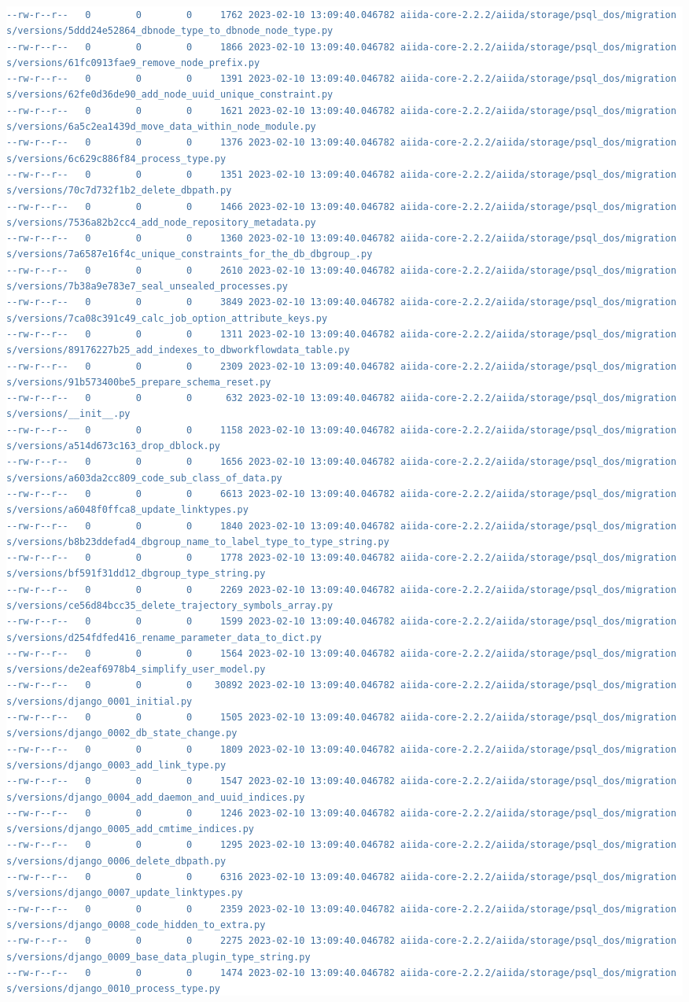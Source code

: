 ```diff
--rw-r--r--   0        0        0     1762 2023-02-10 13:09:40.046782 aiida-core-2.2.2/aiida/storage/psql_dos/migrations/versions/5ddd24e52864_dbnode_type_to_dbnode_node_type.py
--rw-r--r--   0        0        0     1866 2023-02-10 13:09:40.046782 aiida-core-2.2.2/aiida/storage/psql_dos/migrations/versions/61fc0913fae9_remove_node_prefix.py
--rw-r--r--   0        0        0     1391 2023-02-10 13:09:40.046782 aiida-core-2.2.2/aiida/storage/psql_dos/migrations/versions/62fe0d36de90_add_node_uuid_unique_constraint.py
--rw-r--r--   0        0        0     1621 2023-02-10 13:09:40.046782 aiida-core-2.2.2/aiida/storage/psql_dos/migrations/versions/6a5c2ea1439d_move_data_within_node_module.py
--rw-r--r--   0        0        0     1376 2023-02-10 13:09:40.046782 aiida-core-2.2.2/aiida/storage/psql_dos/migrations/versions/6c629c886f84_process_type.py
--rw-r--r--   0        0        0     1351 2023-02-10 13:09:40.046782 aiida-core-2.2.2/aiida/storage/psql_dos/migrations/versions/70c7d732f1b2_delete_dbpath.py
--rw-r--r--   0        0        0     1466 2023-02-10 13:09:40.046782 aiida-core-2.2.2/aiida/storage/psql_dos/migrations/versions/7536a82b2cc4_add_node_repository_metadata.py
--rw-r--r--   0        0        0     1360 2023-02-10 13:09:40.046782 aiida-core-2.2.2/aiida/storage/psql_dos/migrations/versions/7a6587e16f4c_unique_constraints_for_the_db_dbgroup_.py
--rw-r--r--   0        0        0     2610 2023-02-10 13:09:40.046782 aiida-core-2.2.2/aiida/storage/psql_dos/migrations/versions/7b38a9e783e7_seal_unsealed_processes.py
--rw-r--r--   0        0        0     3849 2023-02-10 13:09:40.046782 aiida-core-2.2.2/aiida/storage/psql_dos/migrations/versions/7ca08c391c49_calc_job_option_attribute_keys.py
--rw-r--r--   0        0        0     1311 2023-02-10 13:09:40.046782 aiida-core-2.2.2/aiida/storage/psql_dos/migrations/versions/89176227b25_add_indexes_to_dbworkflowdata_table.py
--rw-r--r--   0        0        0     2309 2023-02-10 13:09:40.046782 aiida-core-2.2.2/aiida/storage/psql_dos/migrations/versions/91b573400be5_prepare_schema_reset.py
--rw-r--r--   0        0        0      632 2023-02-10 13:09:40.046782 aiida-core-2.2.2/aiida/storage/psql_dos/migrations/versions/__init__.py
--rw-r--r--   0        0        0     1158 2023-02-10 13:09:40.046782 aiida-core-2.2.2/aiida/storage/psql_dos/migrations/versions/a514d673c163_drop_dblock.py
--rw-r--r--   0        0        0     1656 2023-02-10 13:09:40.046782 aiida-core-2.2.2/aiida/storage/psql_dos/migrations/versions/a603da2cc809_code_sub_class_of_data.py
--rw-r--r--   0        0        0     6613 2023-02-10 13:09:40.046782 aiida-core-2.2.2/aiida/storage/psql_dos/migrations/versions/a6048f0ffca8_update_linktypes.py
--rw-r--r--   0        0        0     1840 2023-02-10 13:09:40.046782 aiida-core-2.2.2/aiida/storage/psql_dos/migrations/versions/b8b23ddefad4_dbgroup_name_to_label_type_to_type_string.py
--rw-r--r--   0        0        0     1778 2023-02-10 13:09:40.046782 aiida-core-2.2.2/aiida/storage/psql_dos/migrations/versions/bf591f31dd12_dbgroup_type_string.py
--rw-r--r--   0        0        0     2269 2023-02-10 13:09:40.046782 aiida-core-2.2.2/aiida/storage/psql_dos/migrations/versions/ce56d84bcc35_delete_trajectory_symbols_array.py
--rw-r--r--   0        0        0     1599 2023-02-10 13:09:40.046782 aiida-core-2.2.2/aiida/storage/psql_dos/migrations/versions/d254fdfed416_rename_parameter_data_to_dict.py
--rw-r--r--   0        0        0     1564 2023-02-10 13:09:40.046782 aiida-core-2.2.2/aiida/storage/psql_dos/migrations/versions/de2eaf6978b4_simplify_user_model.py
--rw-r--r--   0        0        0    30892 2023-02-10 13:09:40.046782 aiida-core-2.2.2/aiida/storage/psql_dos/migrations/versions/django_0001_initial.py
--rw-r--r--   0        0        0     1505 2023-02-10 13:09:40.046782 aiida-core-2.2.2/aiida/storage/psql_dos/migrations/versions/django_0002_db_state_change.py
--rw-r--r--   0        0        0     1809 2023-02-10 13:09:40.046782 aiida-core-2.2.2/aiida/storage/psql_dos/migrations/versions/django_0003_add_link_type.py
--rw-r--r--   0        0        0     1547 2023-02-10 13:09:40.046782 aiida-core-2.2.2/aiida/storage/psql_dos/migrations/versions/django_0004_add_daemon_and_uuid_indices.py
--rw-r--r--   0        0        0     1246 2023-02-10 13:09:40.046782 aiida-core-2.2.2/aiida/storage/psql_dos/migrations/versions/django_0005_add_cmtime_indices.py
--rw-r--r--   0        0        0     1295 2023-02-10 13:09:40.046782 aiida-core-2.2.2/aiida/storage/psql_dos/migrations/versions/django_0006_delete_dbpath.py
--rw-r--r--   0        0        0     6316 2023-02-10 13:09:40.046782 aiida-core-2.2.2/aiida/storage/psql_dos/migrations/versions/django_0007_update_linktypes.py
--rw-r--r--   0        0        0     2359 2023-02-10 13:09:40.046782 aiida-core-2.2.2/aiida/storage/psql_dos/migrations/versions/django_0008_code_hidden_to_extra.py
--rw-r--r--   0        0        0     2275 2023-02-10 13:09:40.046782 aiida-core-2.2.2/aiida/storage/psql_dos/migrations/versions/django_0009_base_data_plugin_type_string.py
--rw-r--r--   0        0        0     1474 2023-02-10 13:09:40.046782 aiida-core-2.2.2/aiida/storage/psql_dos/migrations/versions/django_0010_process_type.py
```